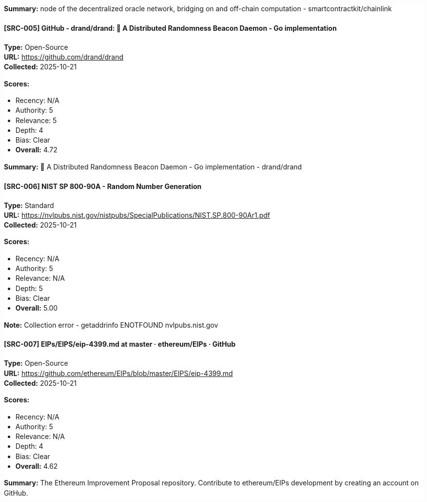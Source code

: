 **Summary:**
node of the decentralized oracle network, bridging on and off-chain computation - smartcontractkit/chainlink


#### [SRC-005] GitHub - drand/drand: 🎲 A Distributed Randomness Beacon Daemon - Go implementation
**Type:** Open-Source  
**URL:** https://github.com/drand/drand  
**Collected:** 2025-10-21

**Scores:**
- Recency: N/A
- Authority: 5
- Relevance: 5
- Depth: 4
- Bias: Clear
- **Overall:** 4.72

**Summary:**
🎲 A Distributed Randomness Beacon Daemon - Go implementation - drand/drand


#### [SRC-006] NIST SP 800-90A - Random Number Generation
**Type:** Standard  
**URL:** https://nvlpubs.nist.gov/nistpubs/SpecialPublications/NIST.SP.800-90Ar1.pdf  
**Collected:** 2025-10-21

**Scores:**
- Recency: N/A
- Authority: 5
- Relevance: N/A
- Depth: 5
- Bias: Clear
- **Overall:** 5.00

**Note:** Collection error - getaddrinfo ENOTFOUND nvlpubs.nist.gov


#### [SRC-007] EIPs/EIPS/eip-4399.md at master · ethereum/EIPs · GitHub
**Type:** Open-Source  
**URL:** https://github.com/ethereum/EIPs/blob/master/EIPS/eip-4399.md  
**Collected:** 2025-10-21

**Scores:**
- Recency: N/A
- Authority: 5
- Relevance: N/A
- Depth: 4
- Bias: Clear
- **Overall:** 4.62

**Summary:**
The Ethereum Improvement Proposal repository. Contribute to ethereum/EIPs development by creating an account on GitHub.
